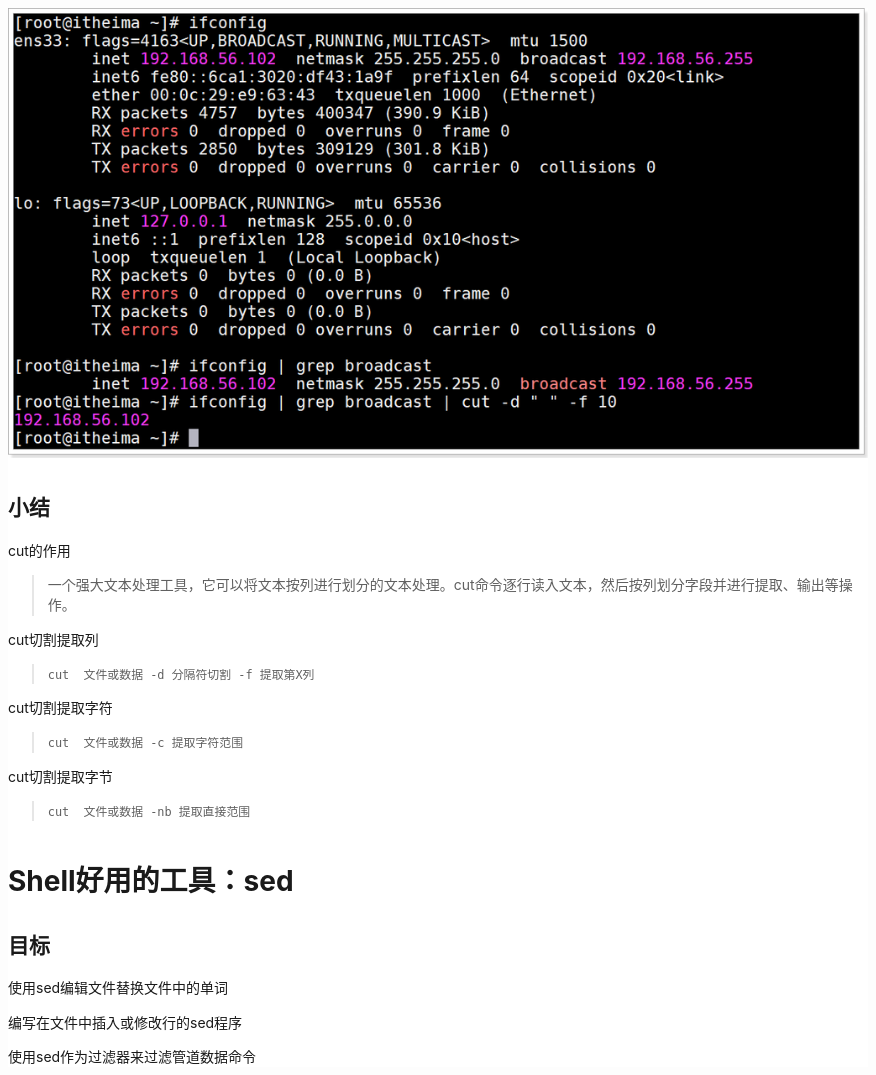 ![image-20200711115310554](assets/image-20200711115310554.png)



## 小结

cut的作用

> 一个强大文本处理工具，它可以将文本按列进行划分的文本处理。cut命令逐行读入文本，然后按列划分字段并进行提取、输出等操作。

cut切割提取列

> `cut  文件或数据 -d 分隔符切割 -f 提取第X列 `

cut切割提取字符

> `cut  文件或数据 -c 提取字符范围 `

cut切割提取字节

> `cut  文件或数据 -nb 提取直接范围 `

# Shell好用的工具：sed

## 目标

使用sed编辑文件替换文件中的单词

编写在文件中插入或修改行的sed程序

使用sed作为过滤器来过滤管道数据命令
